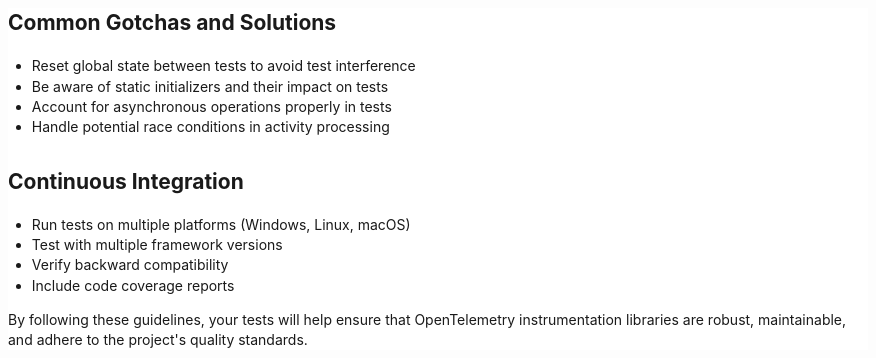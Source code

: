 ## Common Gotchas and Solutions

- Reset global state between tests to avoid test interference
- Be aware of static initializers and their impact on tests
- Account for asynchronous operations properly in tests
- Handle potential race conditions in activity processing

## Continuous Integration

- Run tests on multiple platforms (Windows, Linux, macOS)
- Test with multiple framework versions
- Verify backward compatibility
- Include code coverage reports

By following these guidelines, your tests will help ensure that OpenTelemetry instrumentation libraries are robust, maintainable, and adhere to the project's quality standards.
